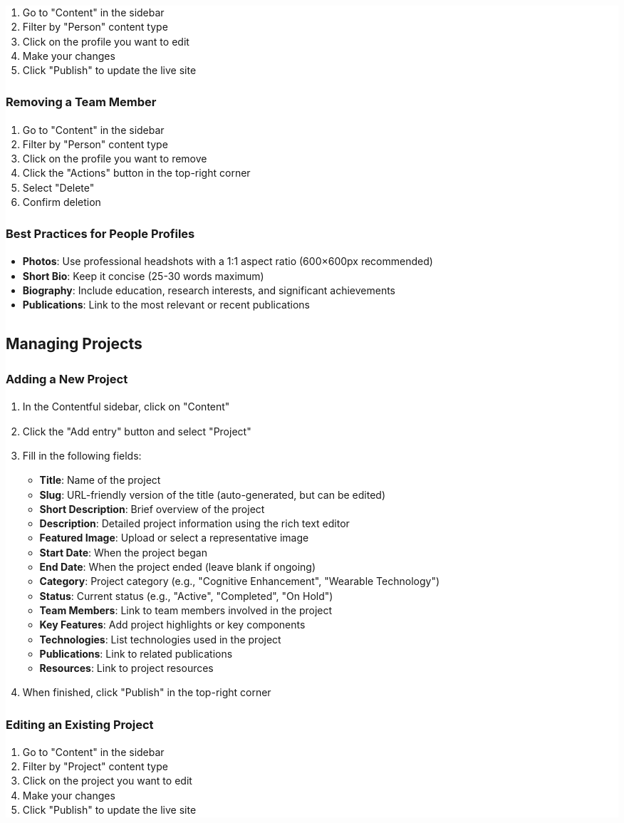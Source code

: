 1. Go to "Content" in the sidebar
2. Filter by "Person" content type
3. Click on the profile you want to edit
4. Make your changes
5. Click "Publish" to update the live site

### Removing a Team Member

1. Go to "Content" in the sidebar
2. Filter by "Person" content type
3. Click on the profile you want to remove
4. Click the "Actions" button in the top-right corner
5. Select "Delete"
6. Confirm deletion

### Best Practices for People Profiles

- **Photos**: Use professional headshots with a 1:1 aspect ratio (600×600px recommended)
- **Short Bio**: Keep it concise (25-30 words maximum)
- **Biography**: Include education, research interests, and significant achievements
- **Publications**: Link to the most relevant or recent publications

## Managing Projects

### Adding a New Project

1. In the Contentful sidebar, click on "Content"
2. Click the "Add entry" button and select "Project"
3. Fill in the following fields:
   - **Title**: Name of the project
   - **Slug**: URL-friendly version of the title (auto-generated, but can be edited)
   - **Short Description**: Brief overview of the project
   - **Description**: Detailed project information using the rich text editor
   - **Featured Image**: Upload or select a representative image
   - **Start Date**: When the project began
   - **End Date**: When the project ended (leave blank if ongoing)
   - **Category**: Project category (e.g., "Cognitive Enhancement", "Wearable Technology")
   - **Status**: Current status (e.g., "Active", "Completed", "On Hold")
   - **Team Members**: Link to team members involved in the project
   - **Key Features**: Add project highlights or key components
   - **Technologies**: List technologies used in the project
   - **Publications**: Link to related publications
   - **Resources**: Link to project resources

4. When finished, click "Publish" in the top-right corner

### Editing an Existing Project

1. Go to "Content" in the sidebar
2. Filter by "Project" content type
3. Click on the project you want to edit
4. Make your changes
5. Click "Publish" to update the live site
